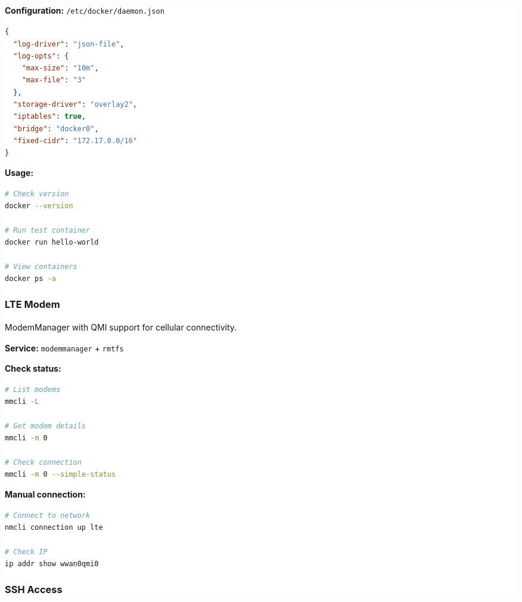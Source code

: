 **Configuration:** `/etc/docker/daemon.json`
```json
{
  "log-driver": "json-file",
  "log-opts": {
    "max-size": "10m",
    "max-file": "3"
  },
  "storage-driver": "overlay2",
  "iptables": true,
  "bridge": "docker0",
  "fixed-cidr": "172.17.0.0/16"
}
```

**Usage:**
```bash
# Check version
docker --version

# Run test container
docker run hello-world

# View containers
docker ps -a
```

### LTE Modem

ModemManager with QMI support for cellular connectivity.

**Service:** `modemmanager` + `rmtfs`

**Check status:**
```bash
# List modems
mmcli -L

# Get modem details
mmcli -m 0

# Check connection
mmcli -m 0 --simple-status
```

**Manual connection:**
```bash
# Connect to network
nmcli connection up lte

# Check IP
ip addr show wwan0qmi0
```

### SSH Access
